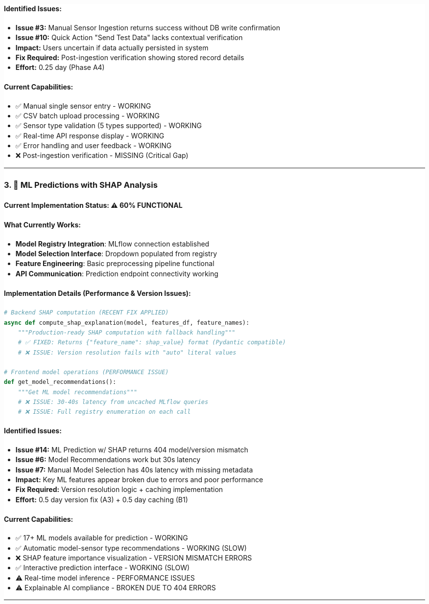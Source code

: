 #### **Identified Issues:**
- **Issue #3:** Manual Sensor Ingestion returns success without DB write confirmation
- **Issue #10:** Quick Action "Send Test Data" lacks contextual verification
- **Impact:** Users uncertain if data actually persisted in system
- **Fix Required:** Post-ingestion verification showing stored record details
- **Effort:** 0.25 day (Phase A4)

#### **Current Capabilities:**
- ✅ Manual single sensor entry - WORKING
- ✅ CSV batch upload processing - WORKING
- ✅ Sensor type validation (5 types supported) - WORKING
- ✅ Real-time API response display - WORKING
- ✅ Error handling and user feedback - WORKING
- ❌ Post-ingestion verification - MISSING (Critical Gap)

---

### 3. 🔮 **ML Predictions with SHAP Analysis**

#### **Current Implementation Status: ⚠️ 60% FUNCTIONAL**

#### **What Currently Works:**
- **Model Registry Integration**: MLflow connection established
- **Model Selection Interface**: Dropdown populated from registry
- **Feature Engineering**: Basic preprocessing pipeline functional
- **API Communication**: Prediction endpoint connectivity working

#### **Implementation Details (Performance & Version Issues):**
```python
# Backend SHAP computation (RECENT FIX APPLIED)
async def compute_shap_explanation(model, features_df, feature_names):
    """Production-ready SHAP computation with fallback handling"""
    # ✅ FIXED: Returns {"feature_name": shap_value} format (Pydantic compatible)
    # ❌ ISSUE: Version resolution fails with "auto" literal values
    
# Frontend model operations (PERFORMANCE ISSUE)
def get_model_recommendations():
    """Get ML model recommendations"""
    # ❌ ISSUE: 30-40s latency from uncached MLflow queries
    # ❌ ISSUE: Full registry enumeration on each call
```

#### **Identified Issues:**
- **Issue #14:** ML Prediction w/ SHAP returns 404 model/version mismatch
- **Issue #6:** Model Recommendations work but 30s latency
- **Issue #7:** Manual Model Selection has 40s latency with missing metadata
- **Impact:** Key ML features appear broken due to errors and poor performance
- **Fix Required:** Version resolution logic + caching implementation
- **Effort:** 0.5 day version fix (A3) + 0.5 day caching (B1)

#### **Current Capabilities:**
- ✅ 17+ ML models available for prediction - WORKING
- ✅ Automatic model-sensor type recommendations - WORKING (SLOW)
- ❌ SHAP feature importance visualization - VERSION MISMATCH ERRORS
- ✅ Interactive prediction interface - WORKING (SLOW)
- ⚠️ Real-time model inference - PERFORMANCE ISSUES
- ⚠️ Explainable AI compliance - BROKEN DUE TO 404 ERRORS

---